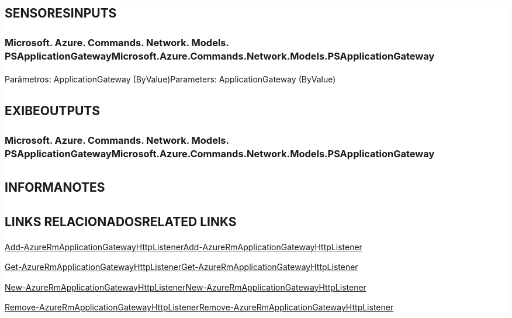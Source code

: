## <span data-ttu-id="a379e-145">SENSORES</span><span class="sxs-lookup"><span data-stu-id="a379e-145">INPUTS</span></span>

### <span data-ttu-id="a379e-146">Microsoft. Azure. Commands. Network. Models. PSApplicationGateway</span><span class="sxs-lookup"><span data-stu-id="a379e-146">Microsoft.Azure.Commands.Network.Models.PSApplicationGateway</span></span>
<span data-ttu-id="a379e-147">Parâmetros: ApplicationGateway (ByValue)</span><span class="sxs-lookup"><span data-stu-id="a379e-147">Parameters: ApplicationGateway (ByValue)</span></span>

## <span data-ttu-id="a379e-148">EXIBE</span><span class="sxs-lookup"><span data-stu-id="a379e-148">OUTPUTS</span></span>

### <span data-ttu-id="a379e-149">Microsoft. Azure. Commands. Network. Models. PSApplicationGateway</span><span class="sxs-lookup"><span data-stu-id="a379e-149">Microsoft.Azure.Commands.Network.Models.PSApplicationGateway</span></span>

## <span data-ttu-id="a379e-150">INFORMA</span><span class="sxs-lookup"><span data-stu-id="a379e-150">NOTES</span></span>

## <span data-ttu-id="a379e-151">LINKS RELACIONADOS</span><span class="sxs-lookup"><span data-stu-id="a379e-151">RELATED LINKS</span></span>

[<span data-ttu-id="a379e-152">Add-AzureRmApplicationGatewayHttpListener</span><span class="sxs-lookup"><span data-stu-id="a379e-152">Add-AzureRmApplicationGatewayHttpListener</span></span>](./Add-AzureRmApplicationGatewayHttpListener.md)

[<span data-ttu-id="a379e-153">Get-AzureRmApplicationGatewayHttpListener</span><span class="sxs-lookup"><span data-stu-id="a379e-153">Get-AzureRmApplicationGatewayHttpListener</span></span>](./Get-AzureRmApplicationGatewayHttpListener.md)

[<span data-ttu-id="a379e-154">New-AzureRmApplicationGatewayHttpListener</span><span class="sxs-lookup"><span data-stu-id="a379e-154">New-AzureRmApplicationGatewayHttpListener</span></span>](./New-AzureRmApplicationGatewayHttpListener.md)

[<span data-ttu-id="a379e-155">Remove-AzureRmApplicationGatewayHttpListener</span><span class="sxs-lookup"><span data-stu-id="a379e-155">Remove-AzureRmApplicationGatewayHttpListener</span></span>](./Remove-AzureRmApplicationGatewayHttpListener.md)


